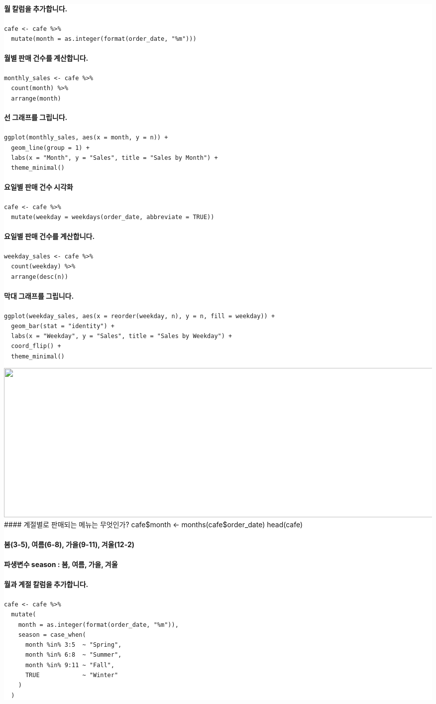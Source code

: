 #### 월 칼럼을 추가합니다.
    cafe <- cafe %>%
      mutate(month = as.integer(format(order_date, "%m")))

#### 월별 판매 건수를 계산합니다.
    monthly_sales <- cafe %>%
      count(month) %>%
      arrange(month)

#### 선 그래프를 그립니다.
    ggplot(monthly_sales, aes(x = month, y = n)) +
      geom_line(group = 1) +
      labs(x = "Month", y = "Sales", title = "Sales by Month") +
      theme_minimal()

#### 요일별 판매 건수 시각화

    cafe <- cafe %>%
      mutate(weekday = weekdays(order_date, abbreviate = TRUE))

#### 요일별 판매 건수를 계산합니다.
    weekday_sales <- cafe %>%
      count(weekday) %>%
      arrange(desc(n))

#### 막대 그래프를 그립니다.
    ggplot(weekday_sales, aes(x = reorder(weekday, n), y = n, fill = weekday)) +
      geom_bar(stat = "identity") +
      labs(x = "Weekday", y = "Sales", title = "Sales by Weekday") +
      coord_flip() +
      theme_minimal()


<img src="https://github.com/fightmeat/TIL/assets/139725409/474ec49d-a323-4c04-b456-8447904bd1bc.png" width="900" height="300"/>
#### 계절별로 판매되는 메뉴는 무엇인가?
    cafe$month <- months(cafe$order_date)
    head(cafe)

#### 봄(3-5), 여름(6-8), 가을(9-11), 겨울(12-2)
#### 파생변수 season : 봄, 여름, 가을, 겨울

#### 월과 계절 칼럼을 추가합니다.

    cafe <- cafe %>%
      mutate(
        month = as.integer(format(order_date, "%m")),
        season = case_when(
          month %in% 3:5  ~ "Spring",
          month %in% 6:8  ~ "Summer",
          month %in% 9:11 ~ "Fall",
          TRUE            ~ "Winter"
        )
      )
